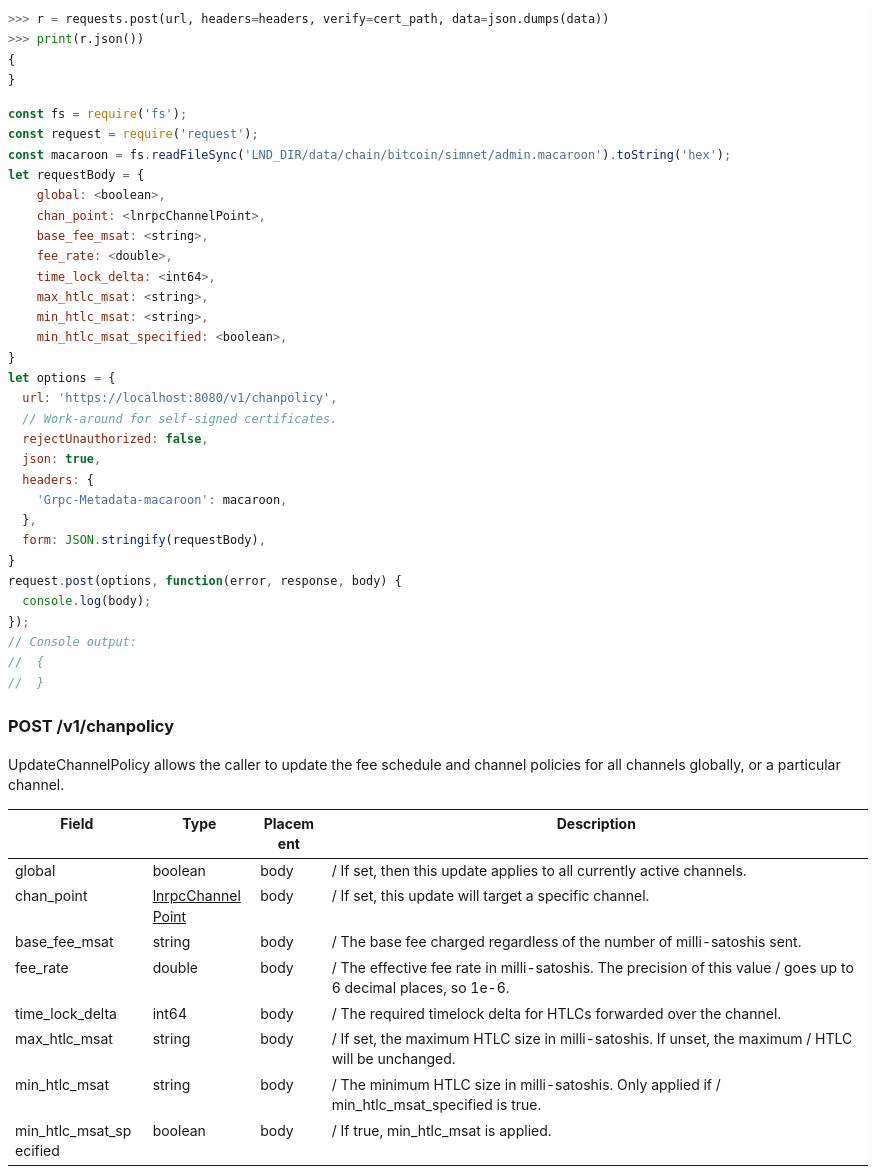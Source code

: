 ```python
>>> r = requests.post(url, headers=headers, verify=cert_path, data=json.dumps(data))
>>> print(r.json())
{ 
}
```
```javascript
const fs = require('fs');
const request = require('request');
const macaroon = fs.readFileSync('LND_DIR/data/chain/bitcoin/simnet/admin.macaroon').toString('hex');
let requestBody = { 
    global: <boolean>,
    chan_point: <lnrpcChannelPoint>,
    base_fee_msat: <string>,
    fee_rate: <double>,
    time_lock_delta: <int64>,
    max_htlc_msat: <string>,
    min_htlc_msat: <string>,
    min_htlc_msat_specified: <boolean>,
}
let options = {
  url: 'https://localhost:8080/v1/chanpolicy',
  // Work-around for self-signed certificates.
  rejectUnauthorized: false,
  json: true, 
  headers: {
    'Grpc-Metadata-macaroon': macaroon,
  },
  form: JSON.stringify(requestBody),
}
request.post(options, function(error, response, body) {
  console.log(body);
});
// Console output:
//  { 
//  }
```

### POST /v1/chanpolicy
UpdateChannelPolicy allows the caller to update the fee schedule and channel policies for all channels globally, or a particular channel.

Field | Type | Placement | Description
----- | ---- | --------- | ----------- 
global | boolean | body | / If set, then this update applies to all currently active channels.
chan_point | [lnrpcChannelPoint](#lnrpcchannelpoint) | body | / If set, this update will target a specific channel.
base_fee_msat | string | body | / The base fee charged regardless of the number of milli-satoshis sent.
fee_rate | double | body | / The effective fee rate in milli-satoshis. The precision of this value / goes up to 6 decimal places, so 1e-6.
time_lock_delta | int64 | body | / The required timelock delta for HTLCs forwarded over the channel.
max_htlc_msat | string | body | / If set, the maximum HTLC size in milli-satoshis. If unset, the maximum / HTLC will be unchanged.
min_htlc_msat | string | body | / The minimum HTLC size in milli-satoshis. Only applied if / min_htlc_msat_specified is true.
min_htlc_msat_specified | boolean | body | / If true, min_htlc_msat is applied.
